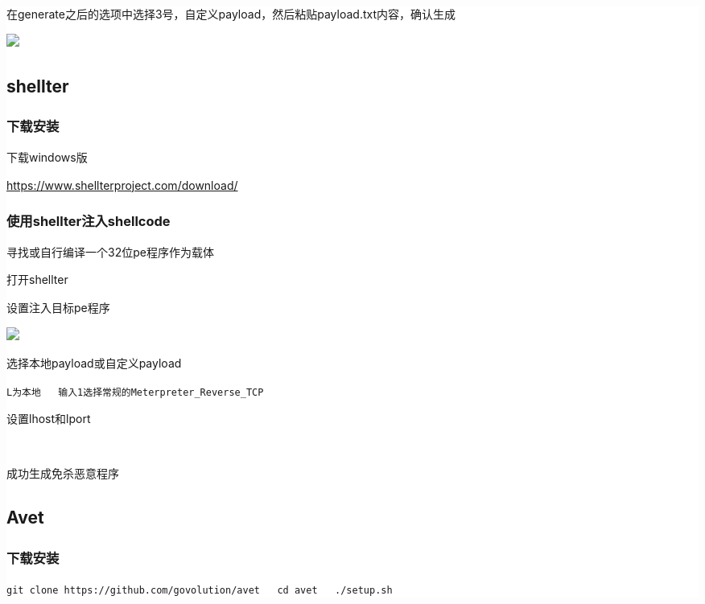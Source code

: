 在generate之后的选项中选择3号，自定义payload，然后粘贴payload.txt内容，确认生成

![](https://gitee.com/fuli009/images/raw/master/public/20210810100656.png)

## shellter  

### 下载安装

  

下载windows版

  

https://www.shellterproject.com/download/

  

### 使用shellter注入shellcode

  

寻找或自行编译一个32位pe程序作为载体

  

打开shellter

  

设置注入目标pe程序

  

![](https://gitee.com/fuli009/images/raw/master/public/20210810100657.png)

  

选择本地payload或自定义payload

  

`L为本地  
输入1选择常规的Meterpreter_Reverse_TCP`

  

设置lhost和lport

  

![]()

成功生成免杀恶意程序  

## Avet

### 下载安装

  

`git clone https://github.com/govolution/avet  
cd avet  
./setup.sh`  
